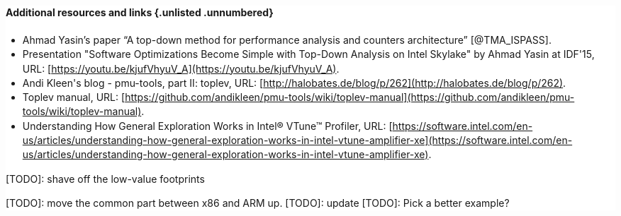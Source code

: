 #### Additional resources and links {.unlisted .unnumbered}

- Ahmad Yasin’s paper “A top-down method for performance analysis and counters architecture” [@TMA_ISPASS].
- Presentation "Software Optimizations Become Simple with Top-Down Analysis on Intel Skylake" by Ahmad Yasin at IDF'15, URL: [https://youtu.be/kjufVhyuV_A](https://youtu.be/kjufVhyuV_A).
- Andi Kleen's blog - pmu-tools, part II: toplev, URL: [http://halobates.de/blog/p/262](http://halobates.de/blog/p/262).
- Toplev manual, URL: [https://github.com/andikleen/pmu-tools/wiki/toplev-manual](https://github.com/andikleen/pmu-tools/wiki/toplev-manual).
- Understanding How General Exploration Works in Intel® VTune™ Profiler, URL: [https://software.intel.com/en-us/articles/understanding-how-general-exploration-works-in-intel-vtune-amplifier-xe](https://software.intel.com/en-us/articles/understanding-how-general-exploration-works-in-intel-vtune-amplifier-xe).

[TODO]: shave off the low-value footprints

[^2]: TMA metrics - [https://github.com/intel/perfmon/blob/main/TMA_Metrics.xlsx](https://github.com/intel/perfmon/blob/main/TMA_Metrics.xlsx).
[^5]: Linux `perf stat` manual page - [http://man7.org/linux/man-pages/man1/perf-stat.1.html#STAT_REPORT](http://man7.org/linux/man-pages/man1/perf-stat.1.html#STAT_REPORT).
[^6]: Toplev - [https://github.com/andikleen/pmu-tools/wiki/toplev-manual](https://github.com/andikleen/pmu-tools/wiki/toplev-manual)
[^7]: PMU tools - [https://github.com/andikleen/pmu-tools](https://github.com/andikleen/pmu-tools).
[^8]: Benchmark for TMA section - [https://github.com/dendibakh/dendibakh.github.io/tree/master/_posts/code/TMAM](https://github.com/dendibakh/dendibakh.github.io/tree/master/_posts/code/TMAM).
[^9]: Outputs in this section are trimmed to fit on the page. Do not rely on the exact format that is presented.
[^10]: L3 cache on the machine I was using is 38.5 MB - Intel(R) Xeon(R) Platinum 8180 CPU.
[^11]: According to x86 calling conventions ([https://en.wikipedia.org/wiki/X86_calling_conventions](https://en.wikipedia.org/wiki/X86_calling_conventions)), first 2 arguments land in `rdi` and `rsi` registers respectively.
[^12]:  Documentation about `__builtin_prefetch` can be found at [https://gcc.gnu.org/onlinedocs/gcc/Other-Builtins.html](https://gcc.gnu.org/onlinedocs/gcc/Other-Builtins.html).
[^14]: In reality, it is sufficient to run the workload once to collect all the metrics required for TMA. Profiling tools achieve that by multiplexing between different performance events during a single run (see [@sec:secMultiplex]).
[^15]: This only is acceptable if the workload is steady. Otherwise, you would better fall back to the original strategy of multiple runs and drilling down with each run.
[^16]: Alternatively, we could use `-l1 --nodes Core_Bound,Memory_Bound` instead of `-l2` to limit the collection of all the metrics since we know from the first level metrics that the application is bound by CPU Backend.
[^17]: Alternatively, we could use `-l2 --nodes L1_Bound,L2_Bound,L3_Bound,DRAM_Bound,Store_Bound,` `Divider,Ports_Utilization` option instead of `-l3` to limit collection, since we knew from the second level metrics that the application is bound by memory.


[TODO]: move the common part between x86 and ARM up.
[TODO]: update
[TODO]: Pick a better example?